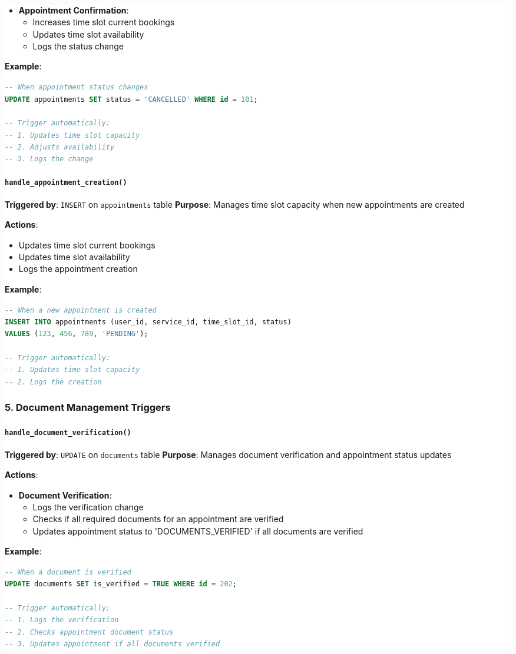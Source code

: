 - **Appointment Confirmation**:
  - Increases time slot current bookings
  - Updates time slot availability
  - Logs the status change

**Example**:
```sql
-- When appointment status changes
UPDATE appointments SET status = 'CANCELLED' WHERE id = 101;

-- Trigger automatically:
-- 1. Updates time slot capacity
-- 2. Adjusts availability
-- 3. Logs the change
```

#### `handle_appointment_creation()`
**Triggered by**: `INSERT` on `appointments` table
**Purpose**: Manages time slot capacity when new appointments are created

**Actions**:
- Updates time slot current bookings
- Updates time slot availability
- Logs the appointment creation

**Example**:
```sql
-- When a new appointment is created
INSERT INTO appointments (user_id, service_id, time_slot_id, status) 
VALUES (123, 456, 789, 'PENDING');

-- Trigger automatically:
-- 1. Updates time slot capacity
-- 2. Logs the creation
```

### 5. Document Management Triggers

#### `handle_document_verification()`
**Triggered by**: `UPDATE` on `documents` table
**Purpose**: Manages document verification and appointment status updates

**Actions**:
- **Document Verification**:
  - Logs the verification change
  - Checks if all required documents for an appointment are verified
  - Updates appointment status to 'DOCUMENTS_VERIFIED' if all documents are verified

**Example**:
```sql
-- When a document is verified
UPDATE documents SET is_verified = TRUE WHERE id = 202;

-- Trigger automatically:
-- 1. Logs the verification
-- 2. Checks appointment document status
-- 3. Updates appointment if all documents verified
```
